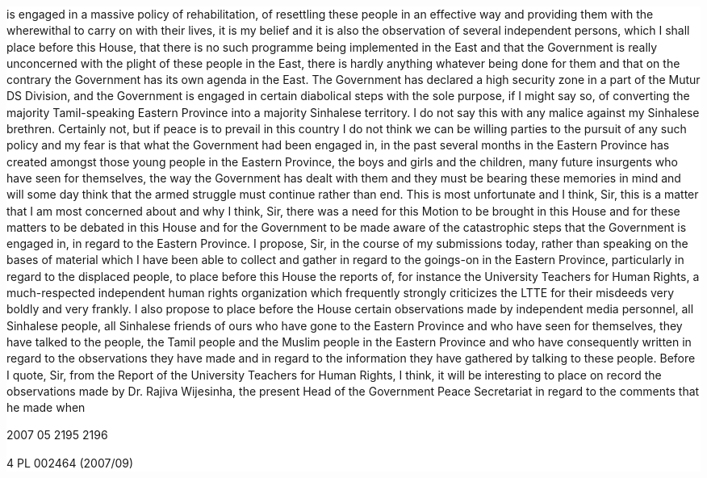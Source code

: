 is engaged in a massive policy of rehabilitation, of resettling these people in an effective way and providing them with the wherewithal to carry on with their lives, it is my belief and it is also the observation of several independent persons, which I shall place before this House, that there is no such programme being implemented in the East and that the Government is really unconcerned with the plight of these people in the East, there is hardly anything whatever being done for them and that on the contrary the Government has its own agenda in the East. The Government has declared a high security zone in a part of the Mutur DS Division, and the Government is engaged in certain diabolical steps with the sole purpose, if I might say so, of converting the majority Tamil-speaking Eastern Province into a majority Sinhalese territory. I do not say this with any malice against my Sinhalese brethren. Certainly not, but if peace is to prevail in this country I do not think we can be willing parties to the pursuit of any such policy and my fear is that what the Government had been engaged in, in the past several months in the Eastern Province has created amongst those young people in the Eastern Province, the boys and girls and the children, many future insurgents who have seen for themselves, the way the Government has dealt with them and they must be bearing these memories in mind and will some day think that the armed struggle must continue rather than end. This is most unfortunate and I think, Sir, this is a matter that I am most concerned about and why I think, Sir, there was a need for this Motion to be brought in this House and for these matters to be debated in this House and for the Government to be made aware of the catastrophic steps that the Government is engaged in, in regard to the Eastern Province. I propose, Sir, in the course of my submissions today, rather than speaking on the bases of material which I have been able to collect and gather in regard to the goings-on in the Eastern Province, particularly in regard to the displaced people, to place before this House the reports of, for instance the University Teachers for Human Rights, a much-respected independent human rights organization which frequently strongly criticizes the LTTE for their misdeeds very boldly and very frankly. I also propose to place before the House certain observations made by independent media personnel, all Sinhalese people, all Sinhalese friends of ours who have gone to the Eastern Province and who have seen for themselves, they have talked to the people, the Tamil people and the Muslim people in the Eastern Province and who have consequently written in regard to the observations they have made and in regard to the information they have gathered by talking to these people. Before I quote, Sir, from the Report of the University Teachers for Human Rights, I think, it will be interesting to place on record the observations made by Dr. Rajiva Wijesinha, the present Head of the Government Peace Secretariat in regard to the comments that he made when

2007 05 2195 2196

4 PL 002464 (2007/09)
